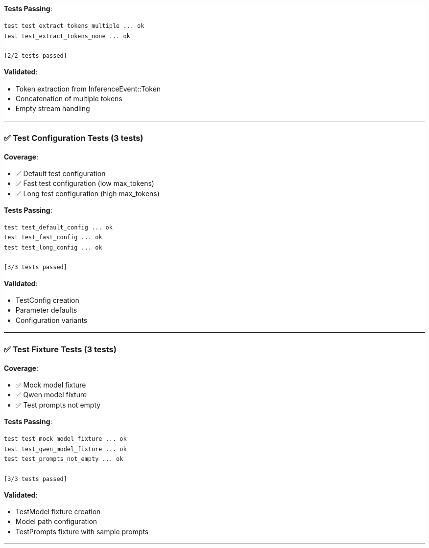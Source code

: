 **Tests Passing**:
```
test test_extract_tokens_multiple ... ok
test test_extract_tokens_none ... ok

[2/2 tests passed]
```

**Validated**:
- Token extraction from InferenceEvent::Token
- Concatenation of multiple tokens
- Empty stream handling

---

### ✅ Test Configuration Tests (3 tests)

**Coverage**:
- ✅ Default test configuration
- ✅ Fast test configuration (low max_tokens)
- ✅ Long test configuration (high max_tokens)

**Tests Passing**:
```
test test_default_config ... ok
test test_fast_config ... ok
test test_long_config ... ok

[3/3 tests passed]
```

**Validated**:
- TestConfig creation
- Parameter defaults
- Configuration variants

---

### ✅ Test Fixture Tests (3 tests)

**Coverage**:
- ✅ Mock model fixture
- ✅ Qwen model fixture
- ✅ Test prompts not empty

**Tests Passing**:
```
test test_mock_model_fixture ... ok
test test_qwen_model_fixture ... ok
test test_prompts_not_empty ... ok

[3/3 tests passed]
```

**Validated**:
- TestModel fixture creation
- Model path configuration
- TestPrompts fixture with sample prompts

---